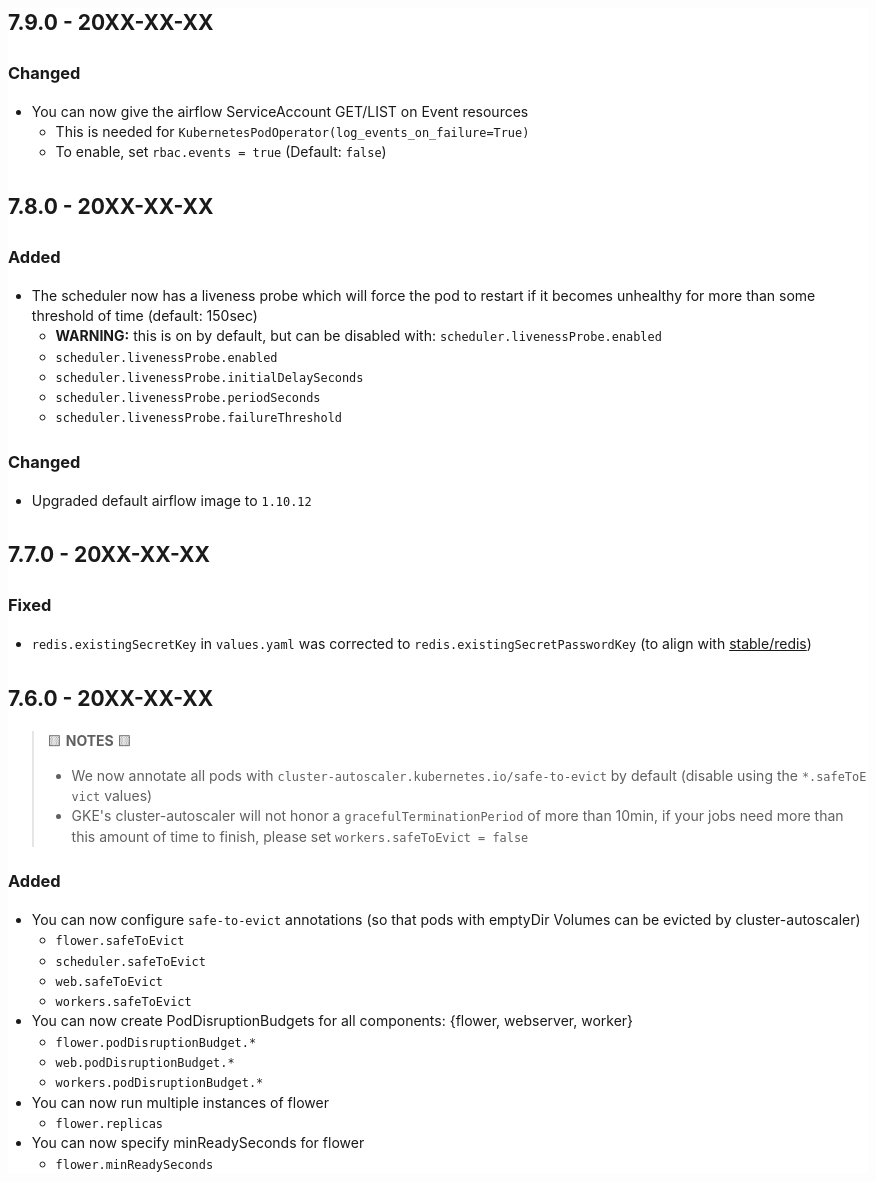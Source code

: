 ## 7.9.0 - 20XX-XX-XX
### Changed
- You can now give the airflow ServiceAccount GET/LIST on Event resources
   - This is needed for `KubernetesPodOperator(log_events_on_failure=True)`
   - To enable, set `rbac.events = true` (Default: `false`)

## 7.8.0 - 20XX-XX-XX
### Added
- The scheduler now has a liveness probe which will force the pod to restart if it becomes unhealthy for more than some threshold of time (default: 150sec)
   - __WARNING:__ this is on by default, but can be disabled with: `scheduler.livenessProbe.enabled`
   - `scheduler.livenessProbe.enabled`
   - `scheduler.livenessProbe.initialDelaySeconds`
   - `scheduler.livenessProbe.periodSeconds`
   - `scheduler.livenessProbe.failureThreshold`

### Changed
- Upgraded default airflow image to `1.10.12`

## 7.7.0 - 20XX-XX-XX
### Fixed 
- `redis.existingSecretKey` in `values.yaml` was corrected to `redis.existingSecretPasswordKey` (to align with [stable/redis](https://github.com/helm/charts/tree/master/stable/redis))

## 7.6.0 - 20XX-XX-XX

> 🟨 __NOTES__ 🟨
>
> - We now annotate all pods with `cluster-autoscaler.kubernetes.io/safe-to-evict` by default (disable using the `*.safeToEvict` values)
> - GKE's cluster-autoscaler will not honor a `gracefulTerminationPeriod` of more than 10min, if your jobs need more than this amount of time to finish, please set `workers.safeToEvict = false`

### Added
- You can now configure `safe-to-evict` annotations (so that pods with emptyDir Volumes can be evicted by cluster-autoscaler)
   - `flower.safeToEvict`
   - `scheduler.safeToEvict`
   - `web.safeToEvict`
   - `workers.safeToEvict`
- You can now create PodDisruptionBudgets for all components: {flower, webserver, worker}
   - `flower.podDisruptionBudget.*`
   - `web.podDisruptionBudget.*`
   - `workers.podDisruptionBudget.*`
- You can now run multiple instances of flower
   - `flower.replicas`
- You can now specify minReadySeconds for flower
   - `flower.minReadySeconds`
    